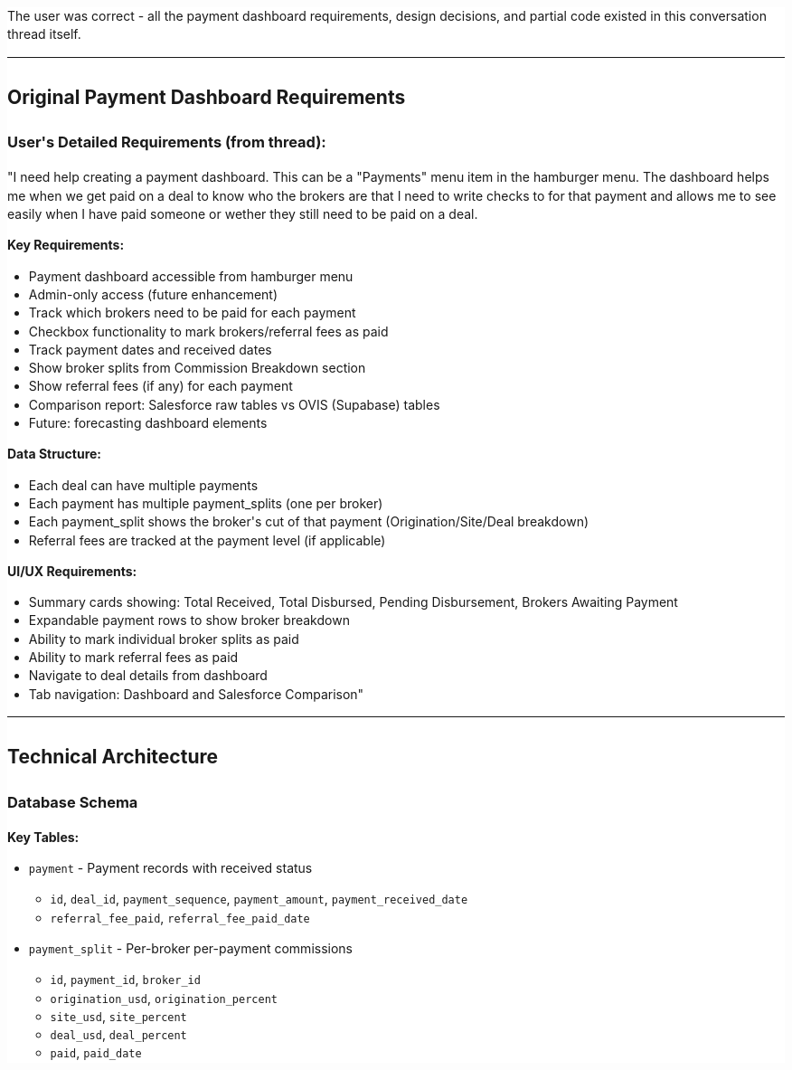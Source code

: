 The user was correct - all the payment dashboard requirements, design decisions, and partial code existed in this conversation thread itself.

---

## Original Payment Dashboard Requirements

### User's Detailed Requirements (from thread):

"I need help creating a payment dashboard. This can be a "Payments" menu item in the hamburger menu. The dashboard helps me when we get paid on a deal to know who the brokers are that I need to write checks to for that payment and allows me to see easily when I have paid someone or wether they still need to be paid on a deal.

**Key Requirements:**
- Payment dashboard accessible from hamburger menu
- Admin-only access (future enhancement)
- Track which brokers need to be paid for each payment
- Checkbox functionality to mark brokers/referral fees as paid
- Track payment dates and received dates
- Show broker splits from Commission Breakdown section
- Show referral fees (if any) for each payment
- Comparison report: Salesforce raw tables vs OVIS (Supabase) tables
- Future: forecasting dashboard elements

**Data Structure:**
- Each deal can have multiple payments
- Each payment has multiple payment_splits (one per broker)
- Each payment_split shows the broker's cut of that payment (Origination/Site/Deal breakdown)
- Referral fees are tracked at the payment level (if applicable)

**UI/UX Requirements:**
- Summary cards showing: Total Received, Total Disbursed, Pending Disbursement, Brokers Awaiting Payment
- Expandable payment rows to show broker breakdown
- Ability to mark individual broker splits as paid
- Ability to mark referral fees as paid
- Navigate to deal details from dashboard
- Tab navigation: Dashboard and Salesforce Comparison"

---

## Technical Architecture

### Database Schema

**Key Tables:**
- `payment` - Payment records with received status
  - `id`, `deal_id`, `payment_sequence`, `payment_amount`, `payment_received_date`
  - `referral_fee_paid`, `referral_fee_paid_date`

- `payment_split` - Per-broker per-payment commissions
  - `id`, `payment_id`, `broker_id`
  - `origination_usd`, `origination_percent`
  - `site_usd`, `site_percent`
  - `deal_usd`, `deal_percent`
  - `paid`, `paid_date`
